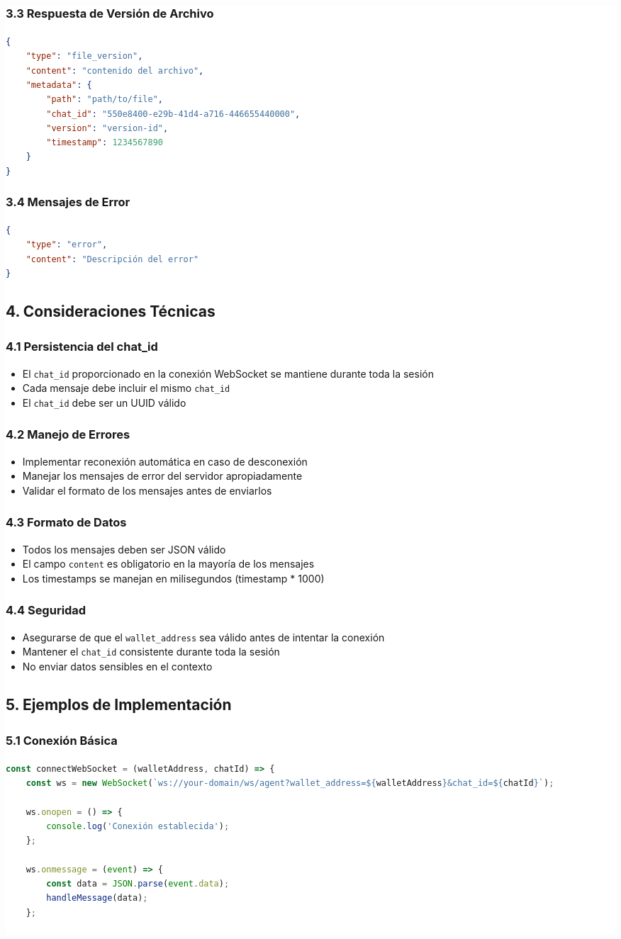 ### 3.3 Respuesta de Versión de Archivo
```json
{
    "type": "file_version",
    "content": "contenido del archivo",
    "metadata": {
        "path": "path/to/file",
        "chat_id": "550e8400-e29b-41d4-a716-446655440000",
        "version": "version-id",
        "timestamp": 1234567890
    }
}
```

### 3.4 Mensajes de Error
```json
{
    "type": "error",
    "content": "Descripción del error"
}
```

## 4. Consideraciones Técnicas

### 4.1 Persistencia del chat_id
- El `chat_id` proporcionado en la conexión WebSocket se mantiene durante toda la sesión
- Cada mensaje debe incluir el mismo `chat_id`
- El `chat_id` debe ser un UUID válido

### 4.2 Manejo de Errores
- Implementar reconexión automática en caso de desconexión
- Manejar los mensajes de error del servidor apropiadamente
- Validar el formato de los mensajes antes de enviarlos

### 4.3 Formato de Datos
- Todos los mensajes deben ser JSON válido
- El campo `content` es obligatorio en la mayoría de los mensajes
- Los timestamps se manejan en milisegundos (timestamp * 1000)

### 4.4 Seguridad
- Asegurarse de que el `wallet_address` sea válido antes de intentar la conexión
- Mantener el `chat_id` consistente durante toda la sesión
- No enviar datos sensibles en el contexto

## 5. Ejemplos de Implementación

### 5.1 Conexión Básica
```javascript
const connectWebSocket = (walletAddress, chatId) => {
    const ws = new WebSocket(`ws://your-domain/ws/agent?wallet_address=${walletAddress}&chat_id=${chatId}`);
    
    ws.onopen = () => {
        console.log('Conexión establecida');
    };
    
    ws.onmessage = (event) => {
        const data = JSON.parse(event.data);
        handleMessage(data);
    };
    
```